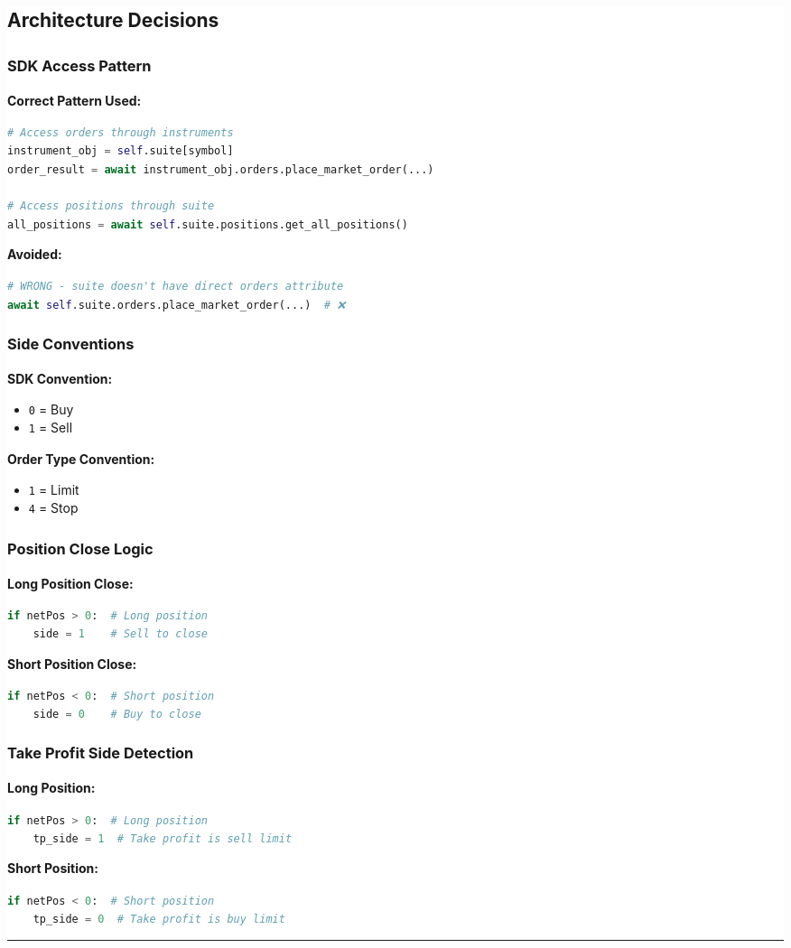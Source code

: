 
## Architecture Decisions

### SDK Access Pattern

**Correct Pattern Used:**
```python
# Access orders through instruments
instrument_obj = self.suite[symbol]
order_result = await instrument_obj.orders.place_market_order(...)

# Access positions through suite
all_positions = await self.suite.positions.get_all_positions()
```

**Avoided:**
```python
# WRONG - suite doesn't have direct orders attribute
await self.suite.orders.place_market_order(...)  # ❌
```

### Side Conventions

**SDK Convention:**
- `0` = Buy
- `1` = Sell

**Order Type Convention:**
- `1` = Limit
- `4` = Stop

### Position Close Logic

**Long Position Close:**
```python
if netPos > 0:  # Long position
    side = 1    # Sell to close
```

**Short Position Close:**
```python
if netPos < 0:  # Short position
    side = 0    # Buy to close
```

### Take Profit Side Detection

**Long Position:**
```python
if netPos > 0:  # Long position
    tp_side = 1  # Take profit is sell limit
```

**Short Position:**
```python
if netPos < 0:  # Short position
    tp_side = 0  # Take profit is buy limit
```

---